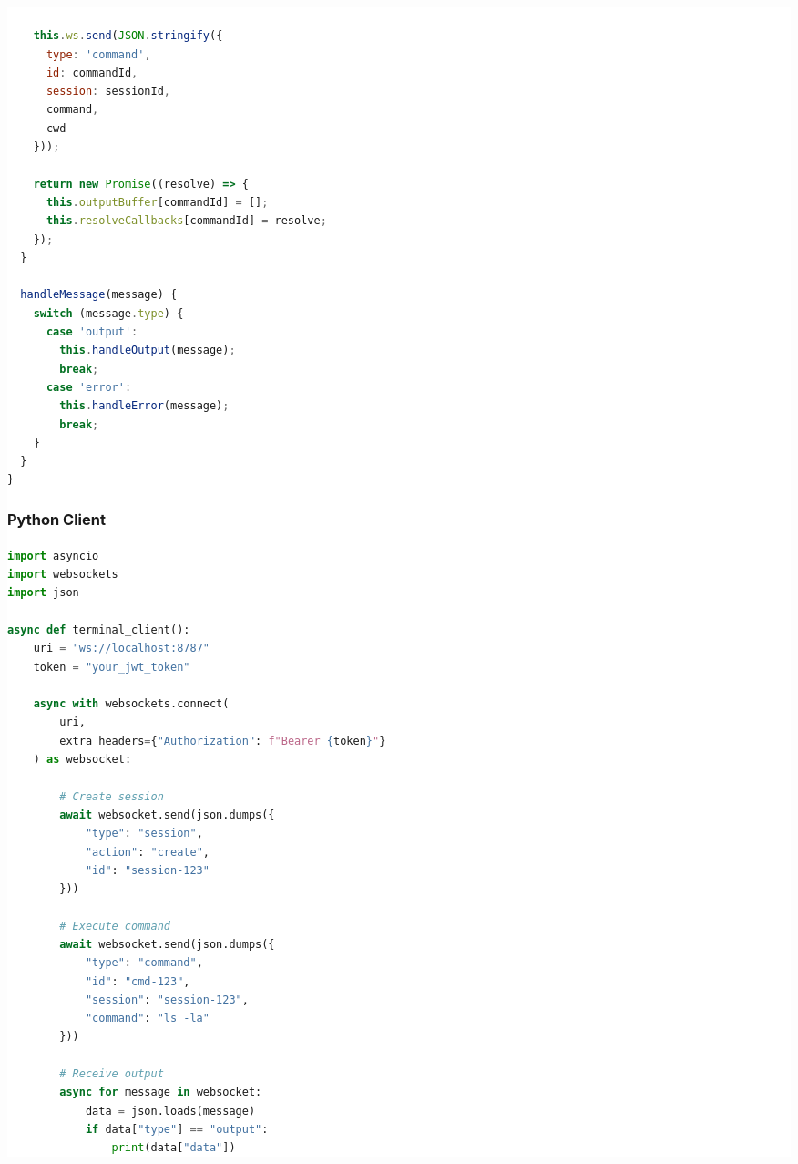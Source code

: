 ```javascript
    
    this.ws.send(JSON.stringify({
      type: 'command',
      id: commandId,
      session: sessionId,
      command,
      cwd
    }));
    
    return new Promise((resolve) => {
      this.outputBuffer[commandId] = [];
      this.resolveCallbacks[commandId] = resolve;
    });
  }
  
  handleMessage(message) {
    switch (message.type) {
      case 'output':
        this.handleOutput(message);
        break;
      case 'error':
        this.handleError(message);
        break;
    }
  }
}
```

### Python Client
```python
import asyncio
import websockets
import json

async def terminal_client():
    uri = "ws://localhost:8787"
    token = "your_jwt_token"
    
    async with websockets.connect(
        uri,
        extra_headers={"Authorization": f"Bearer {token}"}
    ) as websocket:
        
        # Create session
        await websocket.send(json.dumps({
            "type": "session",
            "action": "create",
            "id": "session-123"
        }))
        
        # Execute command
        await websocket.send(json.dumps({
            "type": "command",
            "id": "cmd-123",
            "session": "session-123",
            "command": "ls -la"
        }))
        
        # Receive output
        async for message in websocket:
            data = json.loads(message)
            if data["type"] == "output":
                print(data["data"])
```